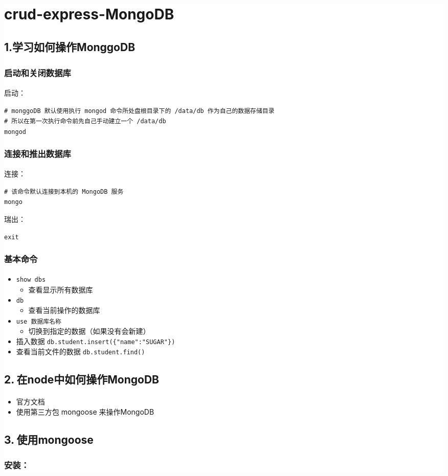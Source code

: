 # crud-express-MongoDB

## 1.学习如何操作MonggoDB

### 启动和关闭数据库

启动：

```shell
# monggoDB 默认使用执行 mongod 命令所处盘根目录下的 /data/db 作为自己的数据存储目录
# 所以在第一次执行命令前先自己手动建立一个 /data/db
mongod
```



### 连接和推出数据库

连接：

```shell
# 该命令默认连接到本机的 MongoDB 服务
mongo
```

瑞出：

```shell
exit
```



### 基本命令

- `show dbs`
  - 查看显示所有数据库
- `db`
  - 查看当前操作的数据库
- `use 数据库名称`
  - 切换到指定的数据（如果没有会新建）
- 插入数据 `db.student.insert({"name":"SUGAR"})`
- 查看当前文件的数据 `db.student.find()`



## 2. 在node中如何操作MongoDB

+ 官方文档
+ 使用第三方包 mongoose 来操作MongoDB

## 3. 使用mongoose

### 安装：
